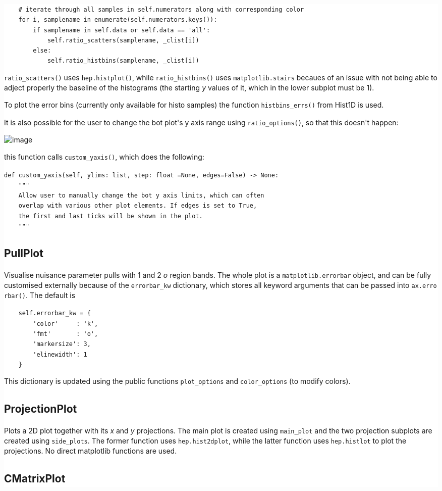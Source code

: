         # iterate through all samples in self.numerators along with corresponding color
        for i, samplename in enumerate(self.numerators.keys()):
            if samplename in self.data or self.data == 'all':
                self.ratio_scatters(samplename, _clist[i])
            else:
                self.ratio_histbins(samplename, _clist[i])

`ratio_scatters()` uses `hep.histplot()`, while `ratio_histbins()` uses `matplotlib.stairs` becaues of an issue with not being able to adject properly the baseline of the histograms (the starting $y$ values of it, which in the lower subplot must be 1).

To plot the error bins (currently only available for histo samples) the function `histbins_errs()` from Hist1D is used.

It is also possible for the user to change the bot plot's y axis range using `ratio_options()`, so that this doesn't happen:

![image](https://user-images.githubusercontent.com/91688435/169562440-973f9994-e713-4671-a332-ebb3b9e75531.png)

this function calls `custom_yaxis()`, which does the following:

    def custom_yaxis(self, ylims: list, step: float =None, edges=False) -> None:
        """
        Allow user to manually change the bot y axis limits, which can often
        overlap with various other plot elements. If edges is set to True,
        the first and last ticks will be shown in the plot.
        """
        
## PullPlot

Visualise nuisance parameter pulls with 1 and 2 $\sigma$ region bands. The whole plot is a `matplotlib.errorbar` object, and can be fully customised externally because of the `errorbar_kw` dictionary, which stores all keyword arguments that can be passed into `ax.errorbar()`. The default is

        self.errorbar_kw = {
            'color'     : 'k',
            'fmt'       : 'o',
            'markersize': 3,
            'elinewidth': 1
        }

This dictionary is updated using the public functions `plot_options` and `color_options` (to modify colors).

## ProjectionPlot

Plots a 2D plot together with its $x$ and $y$ projections. The main plot is created using `main_plot` and the two projection subplots are created using `side_plots`. The former function uses `hep.hist2dplot`, while the latter function uses `hep.histlot` to plot the projections. No direct matplotlib functions are used.

## CMatrixPlot

